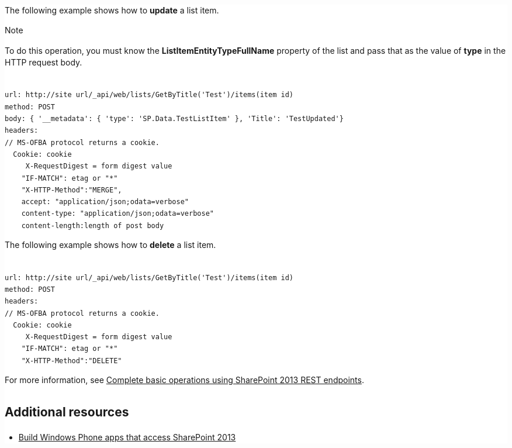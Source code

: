 The following example shows how to **update** a list item.
  
    
    

> [!NOTE]
> To do this operation, you must know the **ListItemEntityTypeFullName** property of the list and pass that as the value of **type** in the HTTP request body.
  
    
    




```

url: http://site url/_api/web/lists/GetByTitle('Test')/items(item id)
method: POST
body: { '__metadata': { 'type': 'SP.Data.TestListItem' }, 'Title': 'TestUpdated'}
headers:
// MS-OFBA protocol returns a cookie.
  Cookie: cookie
     X-RequestDigest = form digest value
    "IF-MATCH": etag or "*"
    "X-HTTP-Method":"MERGE",
    accept: "application/json;odata=verbose"
    content-type: "application/json;odata=verbose"
    content-length:length of post body
```

The following example shows how to **delete** a list item.
  
    
    



```

url: http://site url/_api/web/lists/GetByTitle('Test')/items(item id)
method: POST
headers:
// MS-OFBA protocol returns a cookie.
  Cookie: cookie
     X-RequestDigest = form digest value
    "IF-MATCH": etag or "*"
    "X-HTTP-Method":"DELETE"

```

For more information, see  [Complete basic operations using SharePoint 2013 REST endpoints](http://msdn.microsoft.com/library/e3000415-50a0-426e-b304-b7de18f2f7d9%28Office.15%29.aspx).
  
    
    

## Additional resources
<a name="bk_addresources"> </a>


-  [Build Windows Phone apps that access SharePoint 2013](build-windows-phone-apps-that-access-sharepoint-2013.md)
    